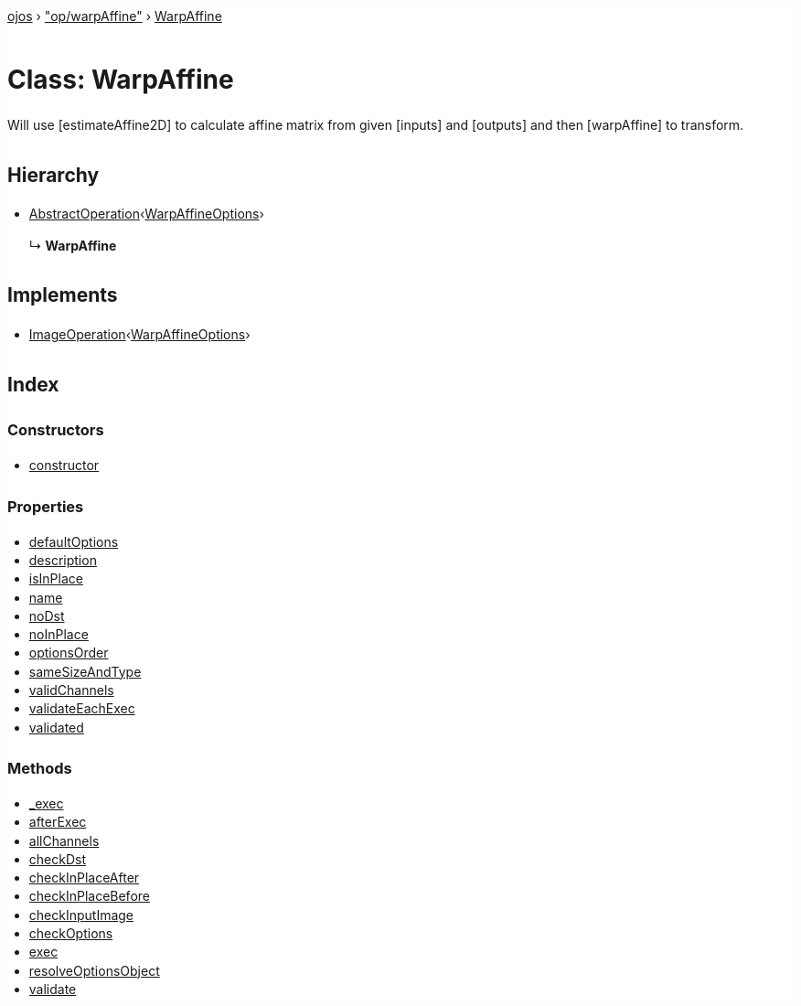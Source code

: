 [ojos](../README.md) › ["op/warpAffine"](../modules/_op_warpaffine_.md) › [WarpAffine](_op_warpaffine_.warpaffine.md)

# Class: WarpAffine

Will use [estimateAffine2D] to calculate affine matrix from given [inputs] and [outputs] and then [warpAffine] to transform.

## Hierarchy

* [AbstractOperation](_op_abstractoperation_.abstractoperation.md)‹[WarpAffineOptions](../interfaces/_op_warpaffine_.warpaffineoptions.md)›

  ↳ **WarpAffine**

## Implements

* [ImageOperation](../interfaces/_op_types_.imageoperation.md)‹[WarpAffineOptions](../interfaces/_op_warpaffine_.warpaffineoptions.md)›

## Index

### Constructors

* [constructor](_op_warpaffine_.warpaffine.md#constructor)

### Properties

* [defaultOptions](_op_warpaffine_.warpaffine.md#protected-optional-defaultoptions)
* [description](_op_warpaffine_.warpaffine.md#description)
* [isInPlace](_op_warpaffine_.warpaffine.md#isinplace)
* [name](_op_warpaffine_.warpaffine.md#name)
* [noDst](_op_warpaffine_.warpaffine.md#nodst)
* [noInPlace](_op_warpaffine_.warpaffine.md#noinplace)
* [optionsOrder](_op_warpaffine_.warpaffine.md#optional-optionsorder)
* [sameSizeAndType](_op_warpaffine_.warpaffine.md#samesizeandtype)
* [validChannels](_op_warpaffine_.warpaffine.md#validchannels)
* [validateEachExec](_op_warpaffine_.warpaffine.md#protected-validateeachexec)
* [validated](_op_warpaffine_.warpaffine.md#protected-validated)

### Methods

* [_exec](_op_warpaffine_.warpaffine.md#protected-_exec)
* [afterExec](_op_warpaffine_.warpaffine.md#protected-afterexec)
* [allChannels](_op_warpaffine_.warpaffine.md#protected-allchannels)
* [checkDst](_op_warpaffine_.warpaffine.md#protected-checkdst)
* [checkInPlaceAfter](_op_warpaffine_.warpaffine.md#protected-checkinplaceafter)
* [checkInPlaceBefore](_op_warpaffine_.warpaffine.md#protected-checkinplacebefore)
* [checkInputImage](_op_warpaffine_.warpaffine.md#protected-checkinputimage)
* [checkOptions](_op_warpaffine_.warpaffine.md#protected-checkoptions)
* [exec](_op_warpaffine_.warpaffine.md#exec)
* [resolveOptionsObject](_op_warpaffine_.warpaffine.md#resolveoptionsobject)
* [validate](_op_warpaffine_.warpaffine.md#protected-validate)
